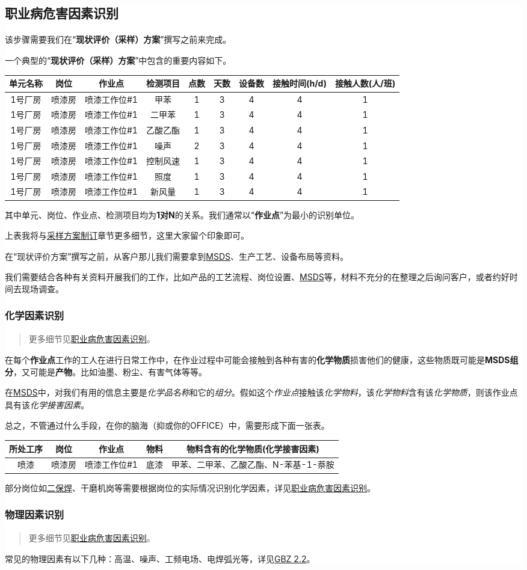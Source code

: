 ## 职业病危害因素识别

该步骤需要我们在“**现状评价（采样）方案**”撰写之前来完成。

一个典型的“**现状评价（采样）方案**”中包含的重要内容如下。

| 单元名称 | 岗位 | 作业点 | 检测项目 | 点数 | 天数 | 设备数 | 接触时间(h/d) | 接触人数(人/班) |
| :---: | :---: | :---: | :---: | :---: | :---: | :---: | :---: | :---: |
| 1号厂房 | 喷漆房 | 喷漆工作位#1 | 甲苯 | 1 | 3 | 4 | 4 | 1 |
| 1号厂房 | 喷漆房 | 喷漆工作位#1 | 二甲苯 | 1 | 3 | 4 | 4 | 1 |
| 1号厂房 | 喷漆房 | 喷漆工作位#1 | 乙酸乙酯 | 1 | 3 | 4 | 4 | 1 |
| 1号厂房 | 喷漆房 | 喷漆工作位#1 | 噪声 | 2 | 3 | 4 | 4 | 1 |
| 1号厂房 | 喷漆房 | 喷漆工作位#1 | 控制风速 | 1 | 3 | 4 | 4 | 1 |
| 1号厂房 | 喷漆房 | 喷漆工作位#1 | 照度 | 1 | 3 | 4 | 4 | 1 |
| 1号厂房 | 喷漆房 | 喷漆工作位#1 | 新风量 | 1 | 3 | 4 | 4 | 1 |

其中单元、岗位、作业点、检测项目均为**1对N**的关系。我们通常以“**作业点**”为最小的识别单位。

上表我将与[采样方案制订](#采样方案制订)章节更多细节，这里大家留个印象即可。

在“现状评价方案”撰写之前，从客户那儿我们需要拿到[MSDS](https://zhuanlan.zhihu.com/p/29650273)、生产工艺、设备布局等资料。

我们需要结合各种有关资料开展我们的工作，比如产品的工艺流程、岗位设置、[MSDS](https://zhuanlan.zhihu.com/p/29650273)等，材料不充分的在整理之后询问客户，或者约好时间去现场调查。

### 化学因素识别

> 更多细节见[职业病危害因素识别](../identification_of_occupational_hazard_factors/)。

在每个**作业点**工作的工人在进行日常工作中，在作业过程中可能会接触到各种有害的**化学物质**损害他们的健康，这些物质既可能是**MSDS组分**，又可能是**产物**。比如油墨、粉尘、有害气体等等。

在[MSDS](https://zhuanlan.zhihu.com/p/29650273)中，对我们有用的信息主要是*化学品名称*和它的*组分*。假如这个*作业点*接触该*化学物料*，该*化学物料*含有该*化学物质*，则该作业点具有该*化学接害因素*。

总之，不管通过什么手段，在你的脑海（抑或你的OFFICE）中，需要形成下面一张表。

| 所处工序 | 岗位 | 作业点 | 物料 | 物料含有的化学物质(化学接害因素) |
| :---: | :---: | :---: | :---: | :---: |
| 喷漆 | 喷漆房 | 喷漆工作位#1 | 底漆 | 甲苯、二甲苯、乙酸乙酯、N-苯基-1-萘胺 |

部分岗位如[二保焊](https://zhuanlan.zhihu.com/p/165292532)、干磨机岗等需要根据岗位的实际情况识别化学因素，详见[职业病危害因素识别](../identification_of_occupational_hazard_factors/)。

### 物理因素识别

> 更多细节见[职业病危害因素识别](../identification_of_occupational_hazard_factors/)。

常见的物理因素有以下几种：高温、噪声、工频电场、电焊弧光等，详见[GBZ 2.2](https://niohp.chinacdc.cn/zyws/wefscvn/202109/t20210914_236250.htm)。
